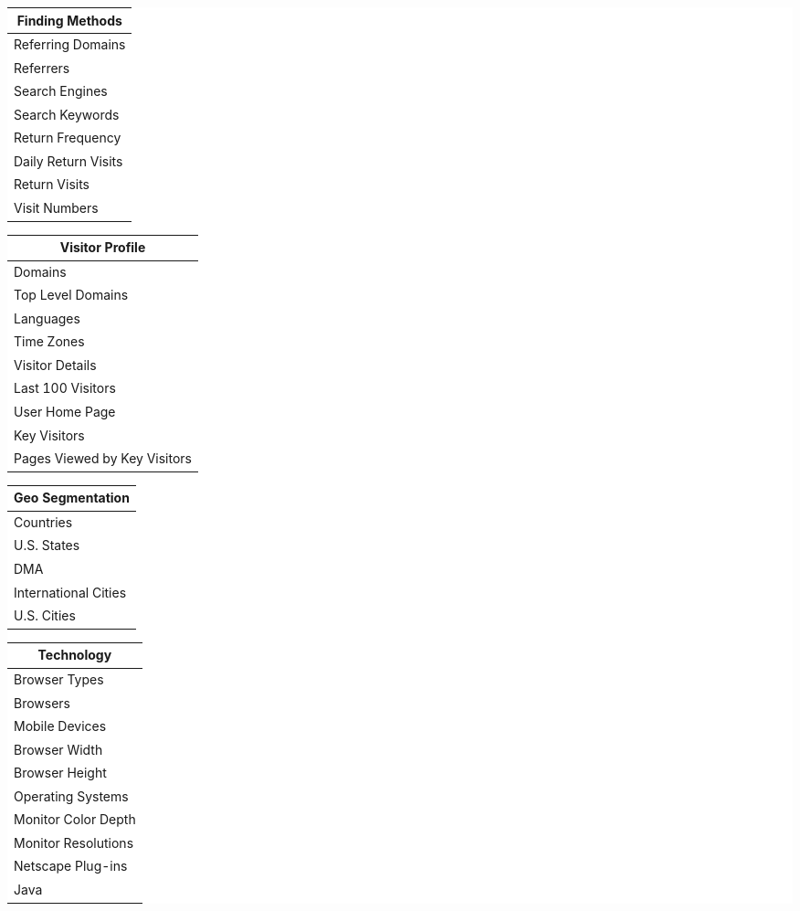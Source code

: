 |  Finding Methods  |
|---|
|  Referring Domains  | N/A  | Automatically set by the .JS file  |
|  Referrers  | N/A  | Automatically set by the .JS file  |
|  Search Engines  | N/A  | Automatically set by the .JS file  |
|  Search Keywords  | N/A  | Automatically set by the .JS file  |
|  Return Frequency  | N/A  | Calculated by business rules in [!DNL Analytics]  |
|  Daily Return Visits  | N/A  | Calculated by business rules in [!DNL Analytics]  |
|  Return Visits  | N/A  | Calculated by business rules in [!DNL Analytics]  |
|  Visit Numbers  | N/A  | Calculated by business rules in [!DNL Analytics]  |

|  Visitor Profile  |
|---|
|  Domains  | N/A  | Automatically set by the .JS file  |
|  Top Level Domains  | N/A  | Automatically set by the .JS file  |
|  Languages  | N/A  | Automatically set by the .JS file  |
|  Time Zones  | N/A  | Automatically set by the .JS file  |
|  Visitor Details  | N/A  | Automatically set by the .JS file  |
|  Last 100 Visitors  | N/A  | Calculated by business rules in [!DNL Analytics]  |
|  User Home Page  | N/A  | Automatically set by the .JS file  |
|  Key Visitors  | N/A  | Based on visitor's IP address  |
|  Pages Viewed by Key Visitors  | N/A  | Based on visitor's IP address  |

|  Geo Segmentation  |
|---|
|  Countries  | N/A  | Based on visitor's IP address  |
|  U.S. States  | N/A  | Based on visitor's IP address  |
|  DMA  | N/A  | Based on visitor's IP address  |
|  International Cities  | N/A  | Based on visitor's IP address  |
|  U.S. Cities  | N/A  | Based on visitor's IP address  |

|  Technology  |
|---|
|  Browser Types  | N/A  | Automatically set by the .JS file  |
|  Browsers  | N/A  | Automatically set by the .JS file  |
|  Mobile Devices  | N/A  | Automatically set by the .JS file  |
|  Browser Width  | N/A  | Automatically set by the .JS file  |
|  Browser Height  | N/A  | Automatically set by the .JS file  |
|  Operating Systems  | N/A  | Automatically set by the .JS file  |
|  Monitor Color Depth  | N/A  | Automatically set by the .JS file  |
|  Monitor Resolutions  | N/A  | Automatically set by the .JS file  |
|  Netscape Plug-ins  | N/A  | Automatically set by the .JS file  |
|  Java  | N/A  | Automatically set by the .JS file  |